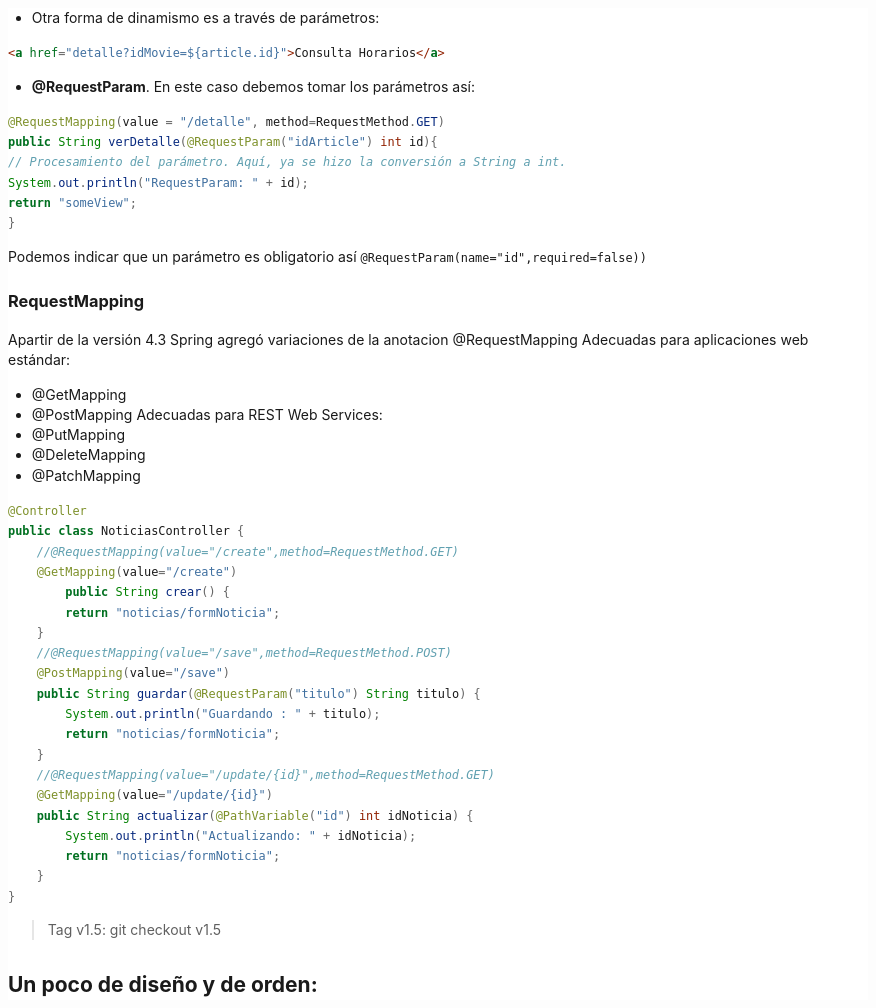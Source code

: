 - Otra forma de dinamismo es a través de parámetros:
```html
<a href="detalle?idMovie=${article.id}">Consulta Horarios</a>
```
- **@RequestParam**. En este caso debemos tomar los parámetros así:
```java
@RequestMapping(value = "/detalle", method=RequestMethod.GET)
public String verDetalle(@RequestParam("idArticle") int id){
// Procesamiento del parámetro. Aquí, ya se hizo la conversión a String a int.
System.out.println("RequestParam: " + id);
return "someView";
}
```
Podemos indicar que un parámetro es obligatorio así `@RequestParam(name="id",required=false))`



### RequestMapping 

Apartir de la versión 4.3 Spring agregó variaciones de la anotacion @RequestMapping
Adecuadas para aplicaciones web estándar:
- @GetMapping
- @PostMapping
Adecuadas para REST Web Services:
- @PutMapping
- @DeleteMapping
- @PatchMapping



```java
@Controller
public class NoticiasController {
	//@RequestMapping(value="/create",method=RequestMethod.GET)
	@GetMapping(value="/create")
		public String crear() {
	    return "noticias/formNoticia";
	}
	//@RequestMapping(value="/save",method=RequestMethod.POST)
	@PostMapping(value="/save")
	public String guardar(@RequestParam("titulo") String titulo) {
	    System.out.println("Guardando : " + titulo);
	    return "noticias/formNoticia";
	}
	//@RequestMapping(value="/update/{id}",method=RequestMethod.GET)
	@GetMapping(value="/update/{id}")
	public String actualizar(@PathVariable("id") int idNoticia) {
		System.out.println("Actualizando: " + idNoticia);
	    return "noticias/formNoticia";
	}
}
```

> Tag v1.5: git checkout v1.5

## Un poco de diseño y de orden:
